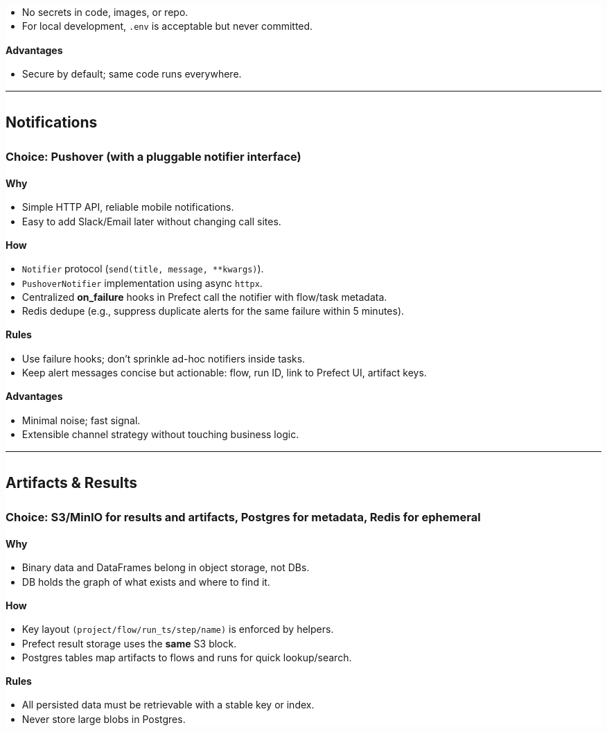 * No secrets in code, images, or repo.
* For local development, `.env` is acceptable but never committed.

**Advantages**

* Secure by default; same code runs everywhere.

---

## Notifications

### Choice: **Pushover** (with a pluggable notifier interface)

**Why**

* Simple HTTP API, reliable mobile notifications.
* Easy to add Slack/Email later without changing call sites.

**How**

* `Notifier` protocol (`send(title, message, **kwargs)`).
* `PushoverNotifier` implementation using async `httpx`.
* Centralized **on\_failure** hooks in Prefect call the notifier with flow/task metadata.
* Redis dedupe (e.g., suppress duplicate alerts for the same failure within 5 minutes).

**Rules**

* Use failure hooks; don’t sprinkle ad-hoc notifiers inside tasks.
* Keep alert messages concise but actionable: flow, run ID, link to Prefect UI, artifact keys.

**Advantages**

* Minimal noise; fast signal.
* Extensible channel strategy without touching business logic.

---

## Artifacts & Results

### Choice: **S3/MinIO for results and artifacts**, **Postgres for metadata**, **Redis for ephemeral**

**Why**

* Binary data and DataFrames belong in object storage, not DBs.
* DB holds the graph of what exists and where to find it.

**How**

* Key layout `(project/flow/run_ts/step/name)` is enforced by helpers.
* Prefect result storage uses the **same** S3 block.
* Postgres tables map artifacts to flows and runs for quick lookup/search.

**Rules**

* All persisted data must be retrievable with a stable key or index.
* Never store large blobs in Postgres.
